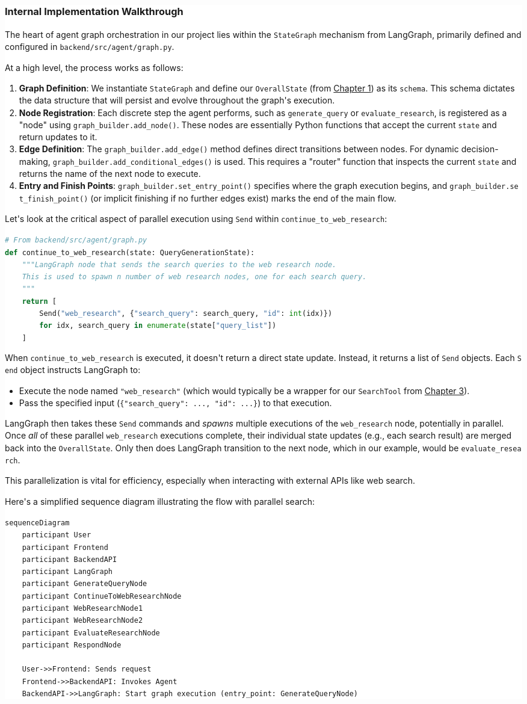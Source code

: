 ### Internal Implementation Walkthrough

The heart of agent graph orchestration in our project lies within the `StateGraph` mechanism from LangGraph, primarily defined and configured in `backend/src/agent/graph.py`.

At a high level, the process works as follows:

1.  **Graph Definition**: We instantiate `StateGraph` and define our `OverallState` (from [Chapter 1](chapter_01.md)) as its `schema`. This schema dictates the data structure that will persist and evolve throughout the graph's execution.
2.  **Node Registration**: Each discrete step the agent performs, such as `generate_query` or `evaluate_research`, is registered as a "node" using `graph_builder.add_node()`. These nodes are essentially Python functions that accept the current `state` and return updates to it.
3.  **Edge Definition**: The `graph_builder.add_edge()` method defines direct transitions between nodes. For dynamic decision-making, `graph_builder.add_conditional_edges()` is used. This requires a "router" function that inspects the current `state` and returns the name of the next node to execute.
4.  **Entry and Finish Points**: `graph_builder.set_entry_point()` specifies where the graph execution begins, and `graph_builder.set_finish_point()` (or implicit finishing if no further edges exist) marks the end of the main flow.

Let's look at the critical aspect of parallel execution using `Send` within `continue_to_web_research`:

```python
# From backend/src/agent/graph.py
def continue_to_web_research(state: QueryGenerationState):
    """LangGraph node that sends the search queries to the web research node.
    This is used to spawn n number of web research nodes, one for each search query.
    """
    return [
        Send("web_research", {"search_query": search_query, "id": int(idx)})
        for idx, search_query in enumerate(state["query_list"])
    ]
```
When `continue_to_web_research` is executed, it doesn't return a direct state update. Instead, it returns a list of `Send` objects. Each `Send` object instructs LangGraph to:
*   Execute the node named `"web_research"` (which would typically be a wrapper for our `SearchTool` from [Chapter 3](chapter_03.md)).
*   Pass the specified input (`{"search_query": ..., "id": ...}`) to that execution.

LangGraph then takes these `Send` commands and *spawns* multiple executions of the `web_research` node, potentially in parallel. Once *all* of these parallel `web_research` executions complete, their individual state updates (e.g., each search result) are merged back into the `OverallState`. Only then does LangGraph transition to the next node, which in our example, would be `evaluate_research`.

This parallelization is vital for efficiency, especially when interacting with external APIs like web search.

Here's a simplified sequence diagram illustrating the flow with parallel search:

```mermaid
sequenceDiagram
    participant User
    participant Frontend
    participant BackendAPI
    participant LangGraph
    participant GenerateQueryNode
    participant ContinueToWebResearchNode
    participant WebResearchNode1
    participant WebResearchNode2
    participant EvaluateResearchNode
    participant RespondNode

    User->>Frontend: Sends request
    Frontend->>BackendAPI: Invokes Agent
    BackendAPI->>LangGraph: Start graph execution (entry_point: GenerateQueryNode)
```